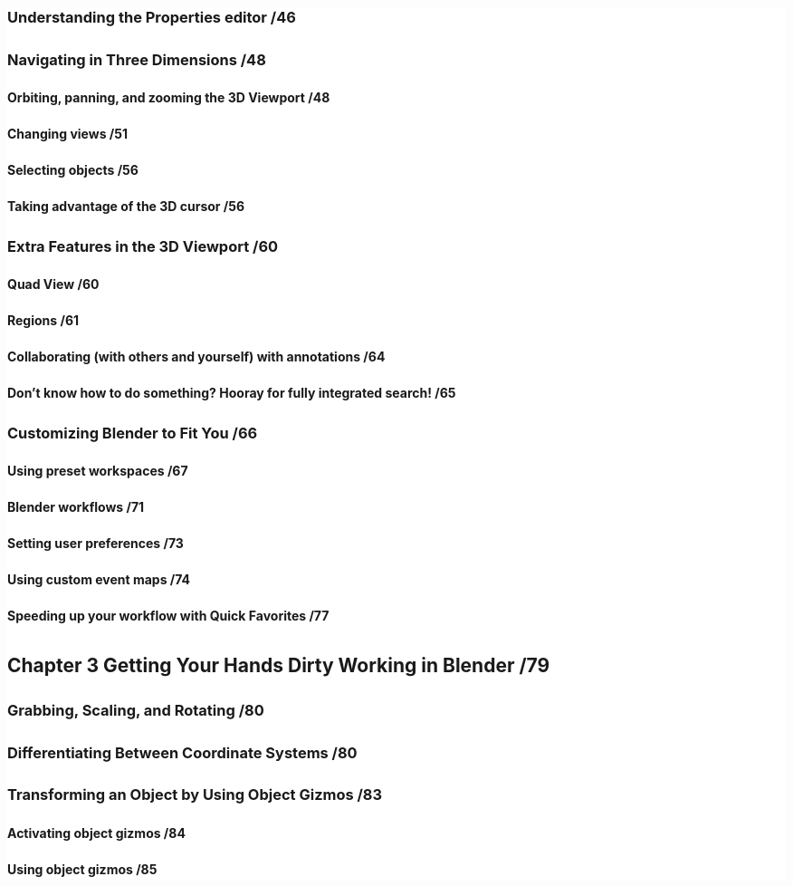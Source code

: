 ### Understanding the Properties editor /46   
   
### Navigating in Three Dimensions /48   
   
#### Orbiting, panning, and zooming the 3D Viewport /48   
   
#### Changing views /51   
   
#### Selecting objects /56   
   
#### Taking advantage of the 3D cursor /56   
   
### Extra Features in the 3D Viewport /60   
   
#### Quad View /60   
   
#### Regions /61   
   
#### Collaborating (with others and yourself) with annotations /64   
   
#### Don’t know how to do something? Hooray for fully integrated search! /65   
   
### Customizing Blender to Fit You /66   
   
#### Using preset workspaces /67   
   
#### Blender workflows /71   
   
#### Setting user preferences /73   
   
#### Using custom event maps /74   
   
#### Speeding up your workflow with Quick Favorites /77   
   
## Chapter 3 Getting Your Hands Dirty Working in Blender /79   
   
### Grabbing, Scaling, and Rotating /80   
   
### Differentiating Between Coordinate Systems /80   
   
### Transforming an Object by Using Object Gizmos /83   
   
#### Activating object gizmos /84   
   
#### Using object gizmos /85   
   